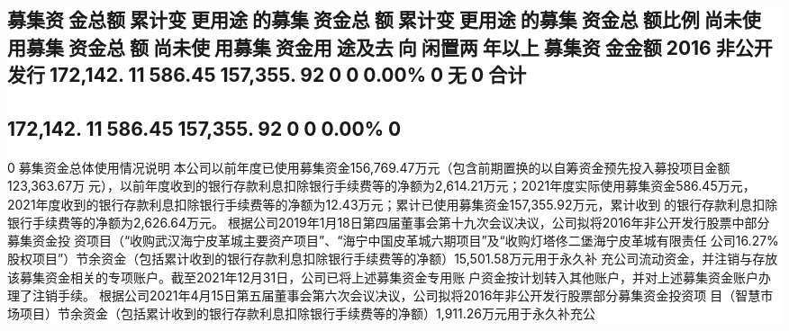 募集资
金总额
累计变
更用途
的募集
资金总
额
累计变
更用途
的募集
资金总
额比例
尚未使
用募集
资金总
额
尚未使
用募集
资金用
途及去
向
闲置两
年以上
募集资
金金额
2016
非公开
发行
172,142.
11
586.45
157,355.
92
0
0
0.00%
0
无
0
合计
--
172,142.
11
586.45
157,355.
92
0
0
0.00%
0
--
0
募集资金总体使用情况说明
本公司以前年度已使用募集资金156,769.47万元（包含前期置换的以自筹资金预先投入募投项目金额123,363.67万
元），以前年度收到的银行存款利息扣除银行手续费等的净额为2,614.21万元；2021年度实际使用募集资金586.45万元，
2021年度收到的银行存款利息扣除银行手续费等的净额为12.43万元；累计已使用募集资金157,355.92万元，累计收到
的银行存款利息扣除银行手续费等的净额为2,626.64万元。
根据公司2019年1月18日第四届董事会第十九次会议决议，公司拟将2016年非公开发行股票中部分募集资金投
资项目（“收购武汉海宁皮革城主要资产项目”、“海宁中国皮革城六期项目”及“收购灯塔佟二堡海宁皮革城有限责任
公司16.27%股权项目”）节余资金（包括累计收到的银行存款利息扣除银行手续费等的净额）15,501.58万元用于永久补
充公司流动资金，并注销与存放该募集资金相关的专项账户。截至2021年12月31日，公司已将上述募集资金专用账
户资金按计划转入其他账户，并对上述募集资金账户办理了注销手续。
根据公司2021年4月15日第五届董事会第六次会议决议，公司拟将2016年非公开发行股票部分募集资金投资项
目（智慧市场项目）节余资金（包括累计收到的银行存款利息扣除银行手续费等的净额）1,911.26万元用于永久补充公